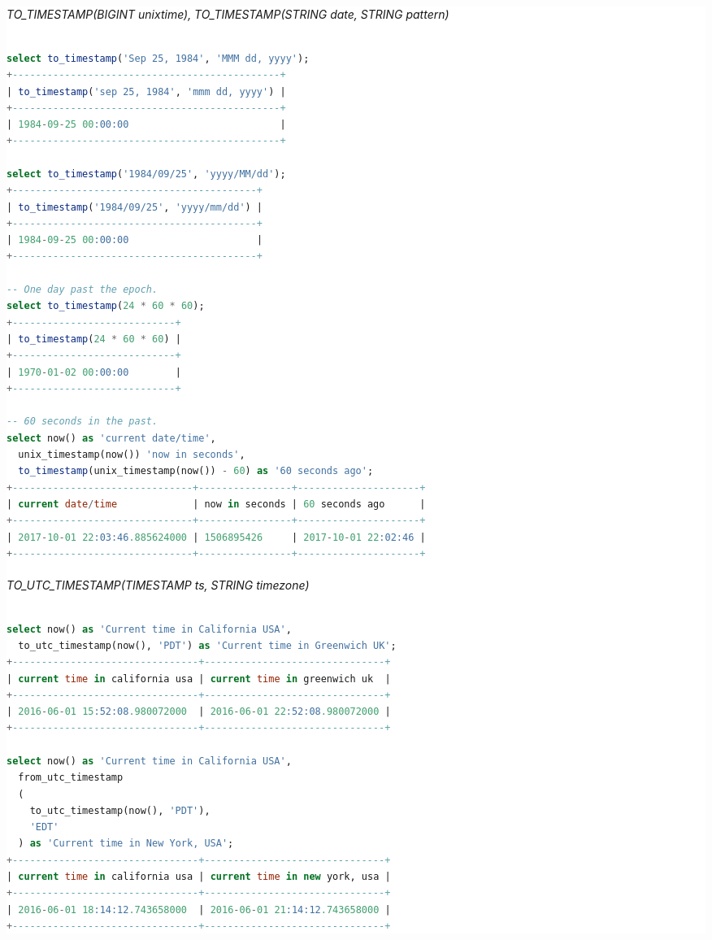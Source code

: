 ###### TO_TIMESTAMP(BIGINT unixtime), TO_TIMESTAMP(STRING date, STRING pattern)

```sql 
select to_timestamp('Sep 25, 1984', 'MMM dd, yyyy');
+----------------------------------------------+
| to_timestamp('sep 25, 1984', 'mmm dd, yyyy') |
+----------------------------------------------+
| 1984-09-25 00:00:00                          |
+----------------------------------------------+

select to_timestamp('1984/09/25', 'yyyy/MM/dd');
+------------------------------------------+
| to_timestamp('1984/09/25', 'yyyy/mm/dd') |
+------------------------------------------+
| 1984-09-25 00:00:00                      |
+------------------------------------------+

-- One day past the epoch.
select to_timestamp(24 * 60 * 60);
+----------------------------+
| to_timestamp(24 * 60 * 60) |
+----------------------------+
| 1970-01-02 00:00:00        |
+----------------------------+

-- 60 seconds in the past.
select now() as 'current date/time',
  unix_timestamp(now()) 'now in seconds',
  to_timestamp(unix_timestamp(now()) - 60) as '60 seconds ago';
+-------------------------------+----------------+---------------------+
| current date/time             | now in seconds | 60 seconds ago      |
+-------------------------------+----------------+---------------------+
| 2017-10-01 22:03:46.885624000 | 1506895426     | 2017-10-01 22:02:46 |
+-------------------------------+----------------+---------------------+

```

###### TO_UTC_TIMESTAMP(TIMESTAMP ts, STRING timezone)

```sql 
select now() as 'Current time in California USA',
  to_utc_timestamp(now(), 'PDT') as 'Current time in Greenwich UK';
+--------------------------------+-------------------------------+
| current time in california usa | current time in greenwich uk  |
+--------------------------------+-------------------------------+
| 2016-06-01 15:52:08.980072000  | 2016-06-01 22:52:08.980072000 |
+--------------------------------+-------------------------------+

select now() as 'Current time in California USA',
  from_utc_timestamp
  (
    to_utc_timestamp(now(), 'PDT'),
    'EDT'
  ) as 'Current time in New York, USA';
+--------------------------------+-------------------------------+
| current time in california usa | current time in new york, usa |
+--------------------------------+-------------------------------+
| 2016-06-01 18:14:12.743658000  | 2016-06-01 21:14:12.743658000 |
+--------------------------------+-------------------------------+

```
